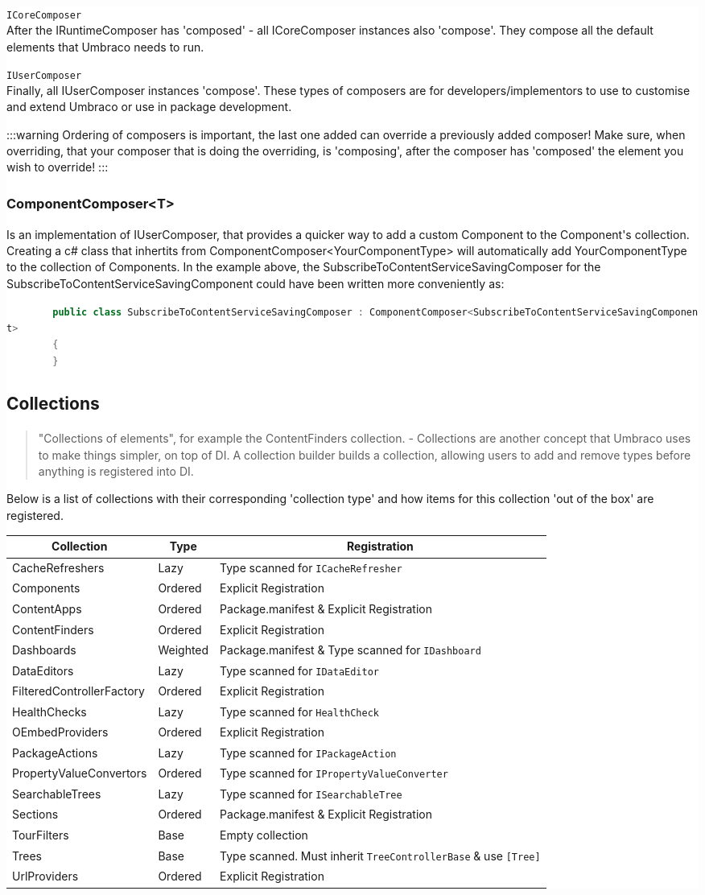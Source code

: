 `ICoreComposer`<br/>
After the IRuntimeComposer has 'composed' - all ICoreComposer instances also 'compose'. They compose all the default elements that Umbraco needs to run.

`IUserComposer`<br/>
Finally, all IUserComposer instances 'compose'. These types of composers are for developers/implementors to use to customise and extend Umbraco or use in package development.

:::warning
Ordering of composers is important, the last one added can override a previously added composer! Make sure, when overriding, that your composer that is doing the overriding, is 'composing', after the composer has 'composed' the element you wish to override!
:::

### ComponentComposer&lt;T&gt;
Is an implementation of IUserComposer, that provides a quicker way to add a custom Component to the Component's collection. Creating a c# class that inhertits from ComponentComposer&lt;YourComponentType&gt; will automatically add YourComponentType to the collection of Components. In the example above, the SubscribeToContentServiceSavingComposer for the SubscribeToContentServiceSavingComponent could have been written more conveniently as:

```csharp
        public class SubscribeToContentServiceSavingComposer : ComponentComposer<SubscribeToContentServiceSavingComponent>
        {
        }
```
## Collections
>"Collections of elements", for example the ContentFinders collection. - Collections are another concept that Umbraco uses to make things simpler, on top of DI. A collection builder builds a collection, allowing users to add and remove types before anything is registered into DI.

Below is a list of collections with their corresponding 'collection type' and how items for this collection 'out of the box' are registered.


| Collection                | Type      | Registration                                                      |
| ---                       | ---       | ---                                                               |
| CacheRefreshers           | Lazy      | Type scanned for `ICacheRefresher`                                |
| Components                | Ordered   | Explicit Registration                                             |
| ContentApps               | Ordered   | Package.manifest & Explicit Registration                          |
| ContentFinders            | Ordered   | Explicit Registration                                             |
| Dashboards                | Weighted  | Package.manifest & Type scanned for `IDashboard`                  |
| DataEditors               | Lazy      | Type scanned for `IDataEditor`                                    |
| FilteredControllerFactory | Ordered   | Explicit Registration                                             |
| HealthChecks              | Lazy      | Type scanned for `HealthCheck`                                    |
| OEmbedProviders           | Ordered   | Explicit Registration                                             |
| PackageActions            | Lazy      | Type scanned for `IPackageAction`                                 |
| PropertyValueConvertors   | Ordered   | Type scanned for `IPropertyValueConverter`                        |
| SearchableTrees           | Lazy      | Type scanned for `ISearchableTree`                                |
| Sections                  | Ordered   | Package.manifest & Explicit Registration                          |
| TourFilters               | Base      | Empty collection                                                  |
| Trees                     | Base      | Type scanned. Must inherit `TreeControllerBase` & use `[Tree]`    |
| UrlProviders              | Ordered   | Explicit Registration                                             |
